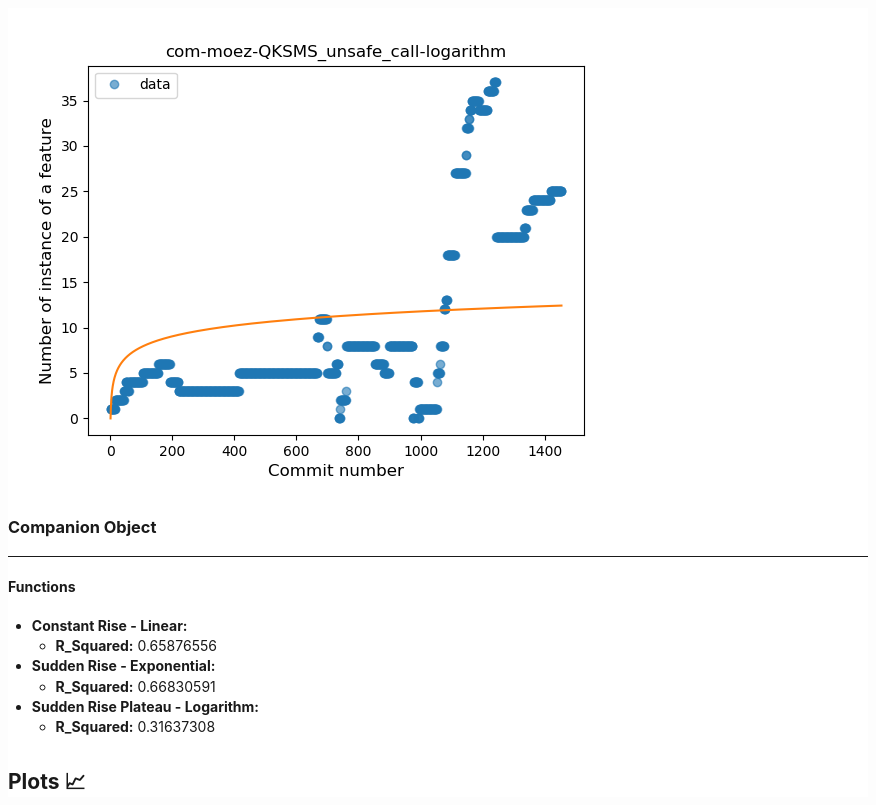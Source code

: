 ![com-moez-QKSMS T6](../plots/com-moez-QKSMS_unsafe_call_T6.png)
### <a name="companion_object">Companion Object</a>
----
#### Functions
* **Constant Rise - Linear:** ![equation](http://latex.codecogs.com/svg.latex?0.013509x%20&plus;%202.178161)
    * **R_Squared:** 0.65876556
* **Sudden Rise - Exponential:** ![equation](http://latex.codecogs.com/svg.latex?-2559.81843x%5E%7B1.000836%7D%20&plus;%20-4.533077)
    * **R_Squared:** 0.66830591
* **Sudden Rise Plateau - Logarithm:** ![equation](http://latex.codecogs.com/svg.latex?2.597043%5Clog_%7B3.71719%7D%28x%29%20&plus;%200.0)
    * **R_Squared:** 0.31637308

**Plots** :chart_with_upwards_trend:
-----
